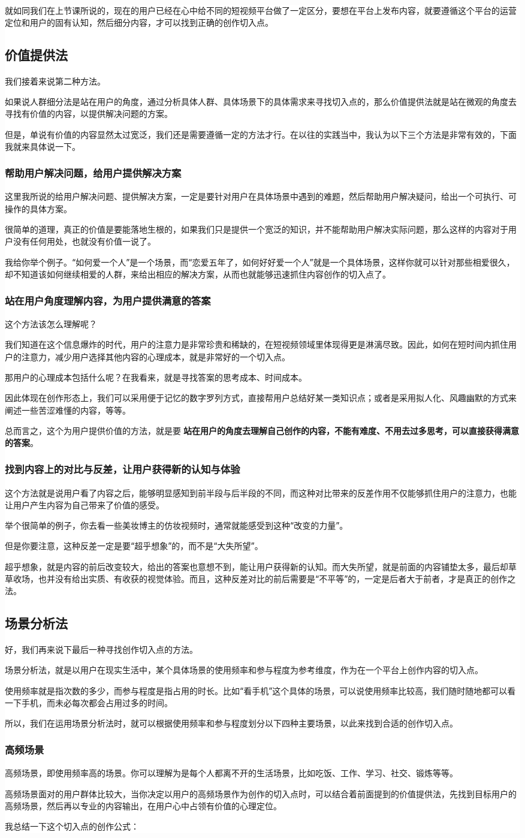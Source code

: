 就如同我们在上节课所说的，现在的用户已经在心中给不同的短视频平台做了一定区分，要想在平台上发布内容，就要遵循这个平台的运营定位和用户的固有认知，然后细分内容，才可以找到正确的创作切入点。

## 价值提供法

我们接着来说第二种方法。

如果说人群细分法是站在用户的角度，通过分析具体人群、具体场景下的具体需求来寻找切入点的，那么价值提供法就是站在微观的角度去寻找有价值的内容，以提供解决问题的方案。

但是，单说有价值的内容显然太过宽泛，我们还是需要遵循一定的方法才行。在以往的实践当中，我认为以下三个方法是非常有效的，下面我就来具体说一下。

### 帮助用户解决问题，给用户提供解决方案

这里我所说的给用户解决问题、提供解决方案，一定是要针对用户在具体场景中遇到的难题，然后帮助用户解决疑问，给出一个可执行、可操作的具体方案。

很简单的道理，真正的价值是要能落地生根的，如果我们只是提供一个宽泛的知识，并不能帮助用户解决实际问题，那么这样的内容对于用户没有任何用处，也就没有价值一说了。

我给你举个例子。“如何爱一个人”是一个场景，而“恋爱五年了，如何好好爱一个人”就是一个具体场景，这样你就可以针对那些相爱很久，却不知道该如何继续相爱的人群，来给出相应的解决方案，从而也就能够迅速抓住内容创作的切入点了。

### 站在用户角度理解内容，为用户提供满意的答案

这个方法该怎么理解呢？

我们知道在这个信息爆炸的时代，用户的注意力是非常珍贵和稀缺的，在短视频领域里体现得更是淋漓尽致。因此，如何在短时间内抓住用户的注意力，减少用户选择其他内容的心理成本，就是非常好的一个切入点。

那用户的心理成本包括什么呢？在我看来，就是寻找答案的思考成本、时间成本。

因此体现在创作形态上，我们可以采用便于记忆的数字罗列方式，直接帮用户总结好某一类知识点；或者是采用拟人化、风趣幽默的方式来阐述一些苦涩难懂的内容，等等。

总而言之，这个为用户提供价值的方法，就是要 **站在用户的角度去理解自己创作的内容，不能有难度、不用去过多思考，可以直接获得满意的答案**。

### 找到内容上的对比与反差，让用户获得新的认知与体验

这个方法就是说用户看了内容之后，能够明显感知到前半段与后半段的不同，而这种对比带来的反差作用不仅能够抓住用户的注意力，也能让用户产生内容为自己带来了价值的感受。

举个很简单的例子，你去看一些美妆博主的仿妆视频时，通常就能感受到这种“改变的力量”。

但是你要注意，这种反差一定是要“超乎想象”的，而不是“大失所望”。

超乎想象，就是内容的前后改变较大，给出的答案也意想不到，能让用户获得新的认知。而大失所望，就是前面的内容铺垫太多，最后却草草收场，也并没有给出实质、有收获的视觉体验。而且，这种反差对比的前后需要是“不平等”的，一定是后者大于前者，才是真正的创作之法。

## 场景分析法

好，我们再来说下最后一种寻找创作切入点的方法。

场景分析法，就是以用户在现实生活中，某个具体场景的使用频率和参与程度为参考维度，作为在一个平台上创作内容的切入点。

使用频率就是指次数的多少，而参与程度是指占用的时长。比如“看手机”这个具体的场景，可以说使用频率比较高，我们随时随地都可以看一下手机，而未必每次都会占用过多的时间。

所以，我们在运用场景分析法时，就可以根据使用频率和参与程度划分以下四种主要场景，以此来找到合适的创作切入点。

### 高频场景

高频场景，即使用频率高的场景。你可以理解为是每个人都离不开的生活场景，比如吃饭、工作、学习、社交、锻炼等等。

高频场景面对的用户群体比较大，当你决定以用户的高频场景作为创作的切入点时，可以结合着前面提到的价值提供法，先找到目标用户的高频场景，然后再以专业的内容输出，在用户心中占领有价值的心理定位。

我总结一下这个切入点的创作公式：
